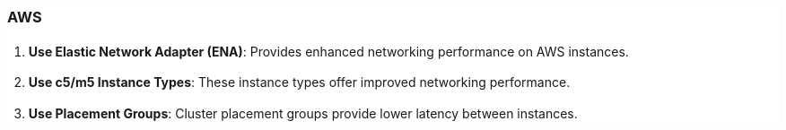 ### AWS

1. **Use Elastic Network Adapter (ENA)**: Provides enhanced networking performance on AWS instances.

2. **Use c5/m5 Instance Types**: These instance types offer improved networking performance.

3. **Use Placement Groups**: Cluster placement groups provide lower latency between instances.
